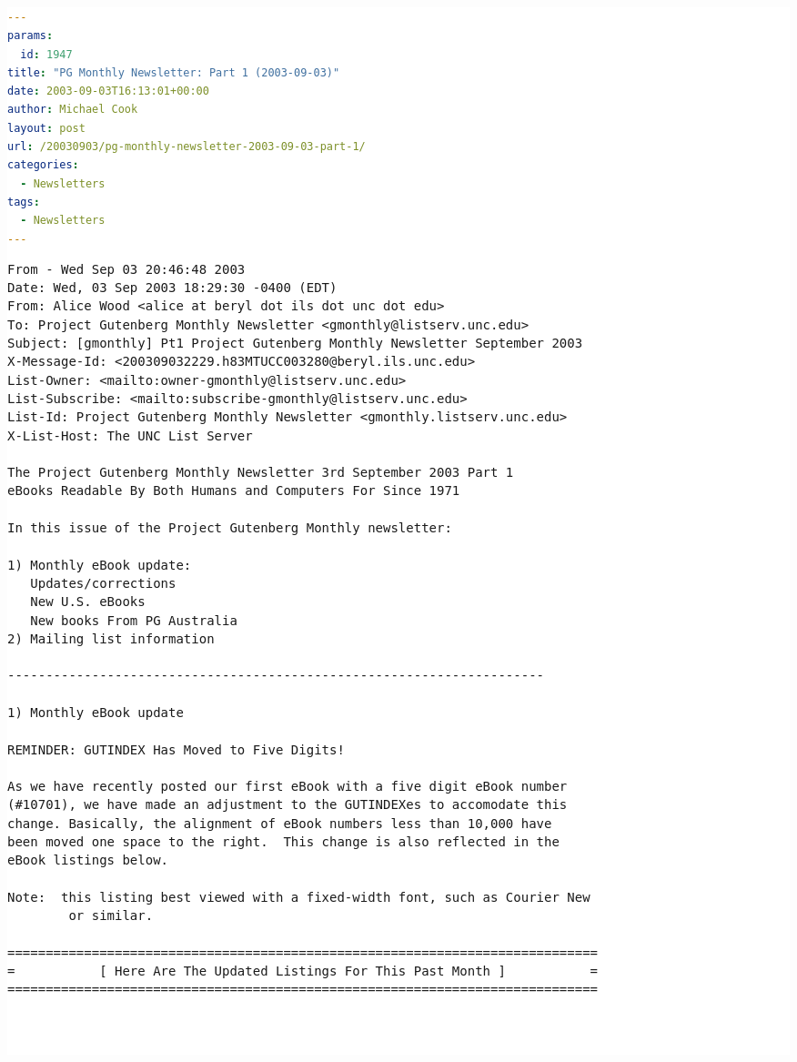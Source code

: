 ```yaml
---
params:
  id: 1947
title: "PG Monthly Newsletter: Part 1 (2003-09-03)"
date: 2003-09-03T16:13:01+00:00
author: Michael Cook
layout: post
url: /20030903/pg-monthly-newsletter-2003-09-03-part-1/
categories:
  - Newsletters
tags:
  - Newsletters
---
```

<pre>From - Wed Sep 03 20:46:48 2003
Date: Wed, 03 Sep 2003 18:29:30 -0400 (EDT)
From: Alice Wood &lt;alice at beryl dot ils dot unc dot edu&gt;
To: Project Gutenberg Monthly Newsletter &lt;gmonthly@listserv.unc.edu&gt;
Subject: [gmonthly] Pt1 Project Gutenberg Monthly Newsletter September 2003
X-Message-Id: &lt;200309032229.h83MTUCC003280@beryl.ils.unc.edu&gt;
List-Owner: &lt;mailto:owner-gmonthly@listserv.unc.edu&gt;
List-Subscribe: &lt;mailto:subscribe-gmonthly@listserv.unc.edu&gt;
List-Id: Project Gutenberg Monthly Newsletter &lt;gmonthly.listserv.unc.edu&gt;
X-List-Host: The UNC List Server

The Project Gutenberg Monthly Newsletter 3rd September 2003 Part 1
eBooks Readable By Both Humans and Computers For Since 1971

In this issue of the Project Gutenberg Monthly newsletter:

1) Monthly eBook update:
   Updates/corrections
   New U.S. eBooks
   New books From PG Australia
2) Mailing list information

----------------------------------------------------------------------

1) Monthly eBook update

REMINDER: GUTINDEX Has Moved to Five Digits!

As we have recently posted our first eBook with a five digit eBook number
(#10701), we have made an adjustment to the GUTINDEXes to accomodate this
change. Basically, the alignment of eBook numbers less than 10,000 have
been moved one space to the right.  This change is also reflected in the
eBook listings below.

Note:  this listing best viewed with a fixed-width font, such as Courier New
        or similar.

=============================================================================
=           [ Here Are The Updated Listings For This Past Month ]           =
=============================================================================

